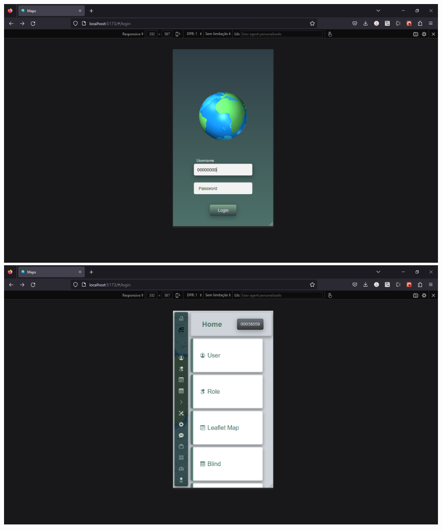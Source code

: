 ![Alt Print 001](https://github.com/gadelhati/maps-front/blob/main/src/assets/image/print/print_001.png "Print 001")
![Alt Print 002](https://github.com/gadelhati/maps-front/blob/main/src/assets/image/print/print_002.png "Print 002")